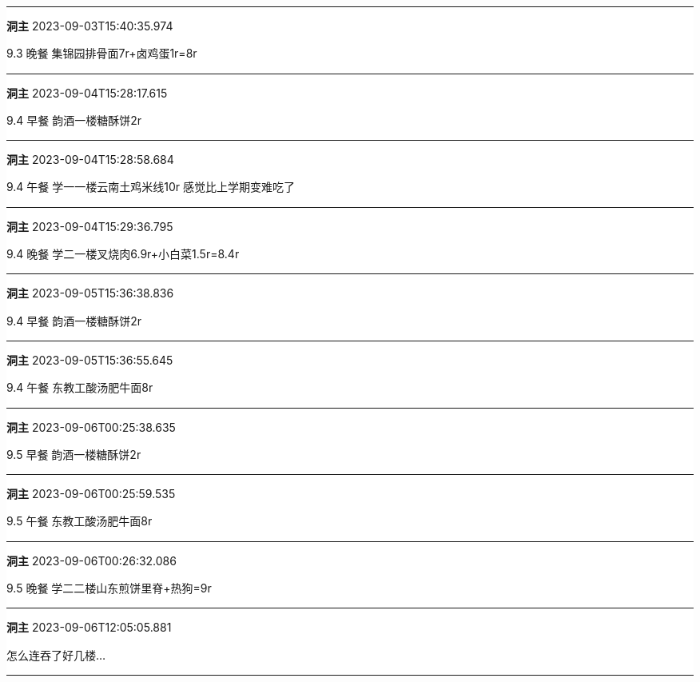 
---

**洞主** 2023-09-03T15:40:35.974

9.3 晚餐 集锦园排骨面7r+卤鸡蛋1r=8r

---

**洞主** 2023-09-04T15:28:17.615

9.4 早餐 韵酒一楼糖酥饼2r

---

**洞主** 2023-09-04T15:28:58.684

9.4 午餐 学一一楼云南土鸡米线10r
感觉比上学期变难吃了

---

**洞主** 2023-09-04T15:29:36.795

9.4 晚餐 学二一楼叉烧肉6.9r+小白菜1.5r=8.4r

---

**洞主** 2023-09-05T15:36:38.836

9.4 早餐 韵酒一楼糖酥饼2r

---

**洞主** 2023-09-05T15:36:55.645

9.4 午餐 东教工酸汤肥牛面8r

---

**洞主** 2023-09-06T00:25:38.635

9.5 早餐 韵酒一楼糖酥饼2r

---

**洞主** 2023-09-06T00:25:59.535

9.5 午餐 东教工酸汤肥牛面8r

---

**洞主** 2023-09-06T00:26:32.086

9.5 晚餐 学二二楼山东煎饼里脊+热狗=9r

---

**洞主** 2023-09-06T12:05:05.881

怎么连吞了好几楼…

---
